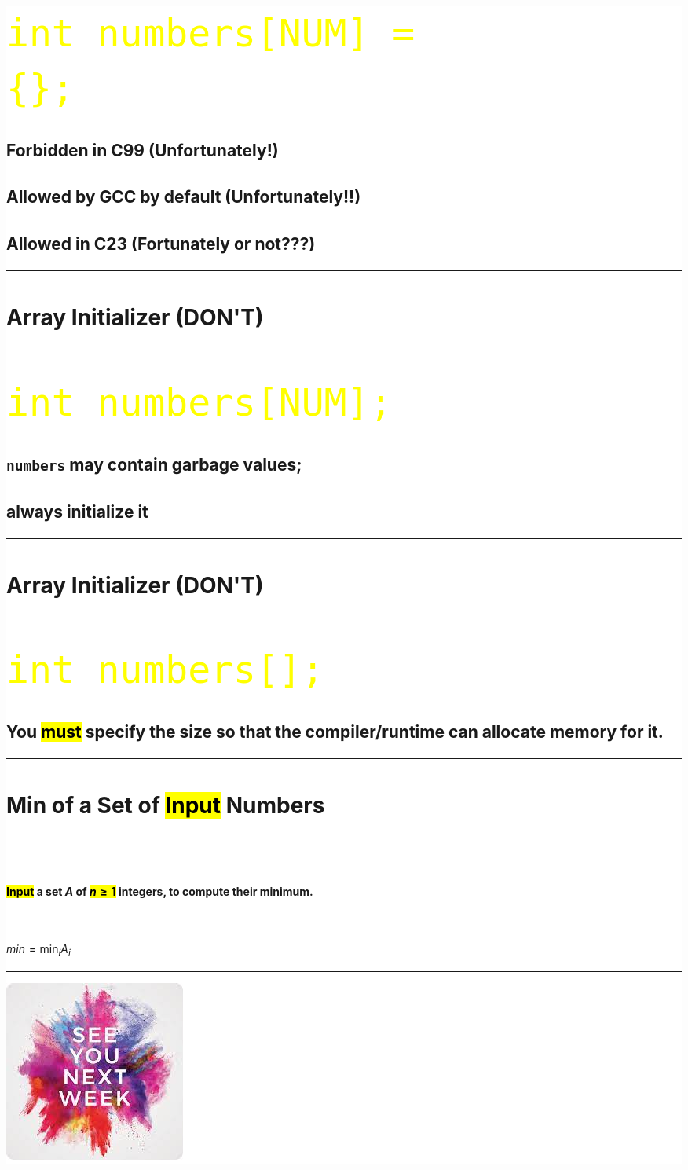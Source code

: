 <code><font color = yellow size = 8>int numbers[NUM] = {};</font></code>
<br>

## Forbidden in C99 (Unfortunately!)
## Allowed by GCC by default (Unfortunately!!)
## Allowed in C23 (Fortunately or not???)

---
# Array Initializer (DON'T)
<br>

<code><font color = yellow size = 8>int numbers[NUM];</font></code>
<br>

## `numbers` may contain garbage values;
## always initialize it

---
# Array Initializer (DON'T)
<br>

<code><font color = yellow size = 8>int numbers[];</font></code>
<br>

## You <mark>must</mark> specify the size so that the compiler/runtime can allocate memory for it.

---
# Min of a Set of <mark>Input</mark> Numbers
<br>
<br>

#### <mark>**Input**</mark> a set $A$ of <mark>**$n \ge 1$**</mark> integers, to compute their minimum.
<br>

$\mathit{min} = \min_{i} A_{i}$

---
![bg w:600](figs/see-you.jpeg)